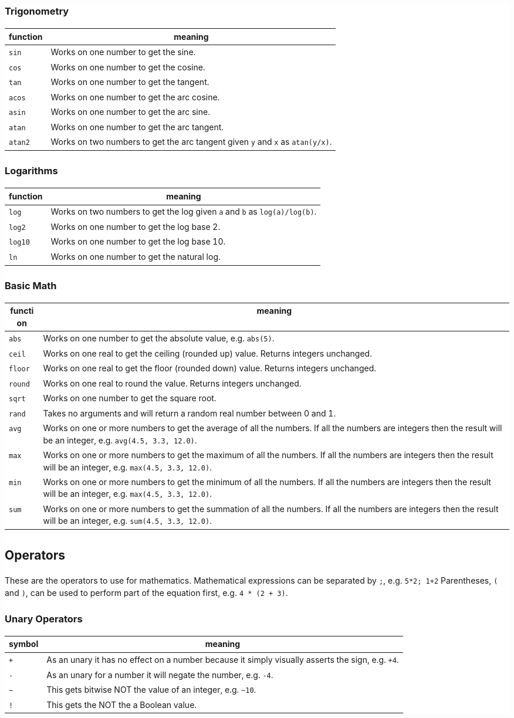 ### Trigonometry

function | meaning
---------|--------
`sin`   | Works on one number to get the sine.
`cos`   | Works on one number to get the cosine.
`tan`   | Works on one number to get the tangent.
`acos`  | Works on one number to get the arc cosine.
`asin`  | Works on one number to get the arc sine.
`atan`  | Works on one number to get the arc tangent.
`atan2` | Works on two numbers to get the arc tangent given `y` and `x` as `atan(y/x)`.

### Logarithms

function | meaning
---------|--------
`log`   | Works on two numbers to get the log given `a` and `b` as `log(a)/log(b)`.
`log2`  | Works on one number to get the log base 2.
`log10` | Works on one number to get the log base 10.
`ln`    | Works on one number to get the natural log.

### Basic Math

function | meaning
---------|--------
`abs`   | Works on one number to get the absolute value, e.g. `abs(5)`.
`ceil`  | Works on one real to get the ceiling (rounded up) value. Returns integers unchanged.
`floor` | Works on one real to get the floor (rounded down) value. Returns integers unchanged.
`round` | Works on one real to round the value. Returns integers unchanged.
`sqrt`  | Works on one number to get the square root.
`rand`  | Takes no arguments and will return a random real number between 0 and 1.
`avg`   | Works on one or more numbers to get the average of all the numbers. If all the numbers are integers then the result will be an integer, e.g. `avg(4.5, 3.3, 12.0)`.
`max`   | Works on one or more numbers to get the maximum of all the numbers. If all the numbers are integers then the result will be an integer, e.g. `max(4.5, 3.3, 12.0)`.
`min`   | Works on one or more numbers to get the minimum of all the numbers. If all the numbers are integers then the result will be an integer, e.g. `max(4.5, 3.3, 12.0)`.
`sum`   | Works on one or more numbers to get the summation of all the numbers. If all the numbers are integers then the result will be an integer, e.g. `sum(4.5, 3.3, 12.0)`.

## Operators

These are the operators to use for mathematics. Mathematical expressions can be separated by `;`,
e.g. `5*2; 1+2`
Parentheses, `(` and `)`, can be used to perform part of the equation first, e.g. `4 * (2 + 3)`.

### Unary Operators

symbol | meaning
-------|--------
`+` | As an unary it has no effect on a number because it simply visually asserts the sign, e.g. `+4`.
`-` | As an unary for a number it will negate the number, e.g. `-4`.
`~` | This gets bitwise NOT the value of an integer, e.g. `~10`.
`!` | This gets the NOT the a Boolean value.
